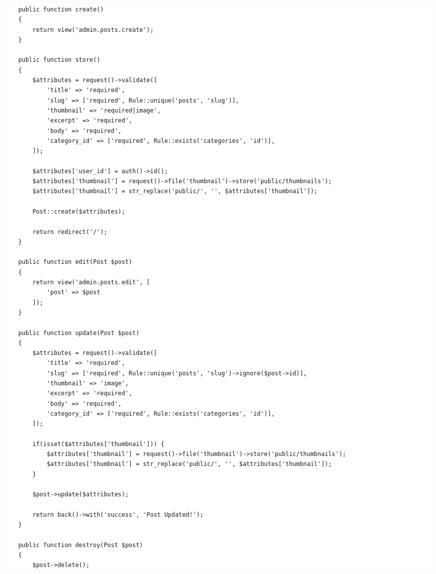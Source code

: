         public function create()
        {
            return view('admin.posts.create');
        }

        public function store()
        {
            $attributes = request()->validate([
                'title' => 'required',
                'slug' => ['required', Rule::unique('posts', 'slug')],
                'thumbnail' => 'required|image',
                'excerpt' => 'required',
                'body' => 'required',
                'category_id' => ['required', Rule::exists('categories', 'id')],
            ]);

            $attributes['user_id'] = auth()->id();
            $attributes['thumbnail'] = request()->file('thumbnail')->store('public/thumbnails');
            $attributes['thumbnail'] = str_replace('public/', '', $attributes['thumbnail']);

            Post::create($attributes);

            return redirect('/');
        }

        public function edit(Post $post)
        {
            return view('admin.posts.edit', [
                'post' => $post
            ]);
        }

        public function update(Post $post)
        {
            $attributes = request()->validate([
                'title' => 'required',
                'slug' => ['required', Rule::unique('posts', 'slug')->ignore($post->id)],
                'thumbnail' => 'image',
                'excerpt' => 'required',
                'body' => 'required',
                'category_id' => ['required', Rule::exists('categories', 'id')],
            ]);

            if(isset($attributes['thumbnail'])) {
                $attributes['thumbnail'] = request()->file('thumbnail')->store('public/thumbnails');
                $attributes['thumbnail'] = str_replace('public/', '', $attributes['thumbnail']);
            }

            $post->update($attributes);

            return back()->with('success', 'Post Updated!');
        }

        public function destroy(Post $post)
        {
            $post->delete();
